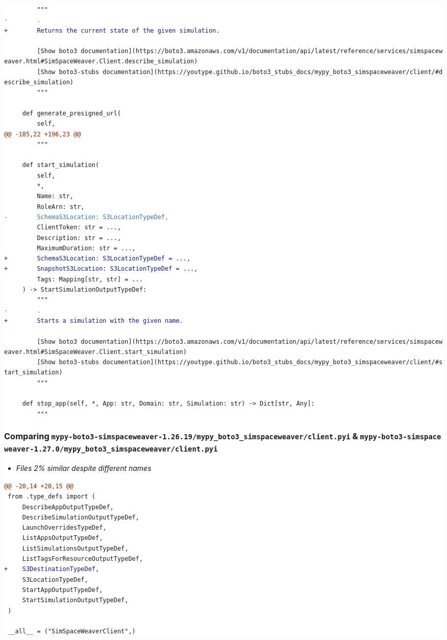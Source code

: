 ```diff
         """
-        .
+        Returns the current state of the given simulation.
 
         [Show boto3 documentation](https://boto3.amazonaws.com/v1/documentation/api/latest/reference/services/simspaceweaver.html#SimSpaceWeaver.Client.describe_simulation)
         [Show boto3-stubs documentation](https://youtype.github.io/boto3_stubs_docs/mypy_boto3_simspaceweaver/client/#describe_simulation)
         """
 
     def generate_presigned_url(
         self,
@@ -185,22 +196,23 @@
         """
 
     def start_simulation(
         self,
         *,
         Name: str,
         RoleArn: str,
-        SchemaS3Location: S3LocationTypeDef,
         ClientToken: str = ...,
         Description: str = ...,
         MaximumDuration: str = ...,
+        SchemaS3Location: S3LocationTypeDef = ...,
+        SnapshotS3Location: S3LocationTypeDef = ...,
         Tags: Mapping[str, str] = ...
     ) -> StartSimulationOutputTypeDef:
         """
-        .
+        Starts a simulation with the given name.
 
         [Show boto3 documentation](https://boto3.amazonaws.com/v1/documentation/api/latest/reference/services/simspaceweaver.html#SimSpaceWeaver.Client.start_simulation)
         [Show boto3-stubs documentation](https://youtype.github.io/boto3_stubs_docs/mypy_boto3_simspaceweaver/client/#start_simulation)
         """
 
     def stop_app(self, *, App: str, Domain: str, Simulation: str) -> Dict[str, Any]:
         """
```

### Comparing `mypy-boto3-simspaceweaver-1.26.19/mypy_boto3_simspaceweaver/client.pyi` & `mypy-boto3-simspaceweaver-1.27.0/mypy_boto3_simspaceweaver/client.pyi`

 * *Files 2% similar despite different names*

```diff
@@ -20,14 +20,15 @@
 from .type_defs import (
     DescribeAppOutputTypeDef,
     DescribeSimulationOutputTypeDef,
     LaunchOverridesTypeDef,
     ListAppsOutputTypeDef,
     ListSimulationsOutputTypeDef,
     ListTagsForResourceOutputTypeDef,
+    S3DestinationTypeDef,
     S3LocationTypeDef,
     StartAppOutputTypeDef,
     StartSimulationOutputTypeDef,
 )
 
 __all__ = ("SimSpaceWeaverClient",)
```